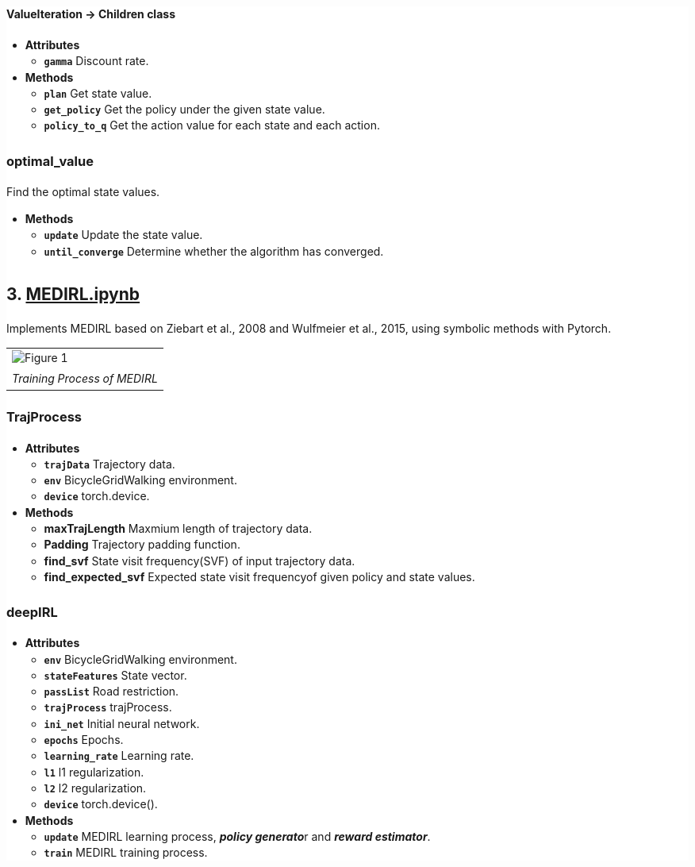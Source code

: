 #### ValueIteration -> Children class
- **Attributes**
  - **`gamma`** Discount rate. 
- **Methods**
  - **`plan`** Get state value.
  - **`get_policy`** Get the policy under the given state value.
  - **`policy_to_q`** Get the action value for each state and each action.
### optimal_value
Find the optimal state values.
- **Methods**
  - **`update`** Update the state value.
  - **`until_converge`** Determine whether the algorithm has converged.
    
## 3. [MEDIRL.ipynb](https://github.com/XiWen0627/MaxEnIRL_Try/blob/main/IRL/MEDIRL.ipynb)
Implements MEDIRL based on Ziebart et al., 2008 and Wulfmeier et al., 2015, using symbolic methods with Pytorch.

<table align="center" width="100%">
  <tr>
    <td><img src="https://github.com/user-attachments/assets/a09968e2-e1ed-4714-a77c-e89279df5c25" width="1000" alt="Figure 1" /></td>
  </tr>
  <tr align="center">
    <td><em>Training Process of MEDIRL</em></td>
  </tr>
</table>

### TrajProcess
- **Attributes**
  - **`trajData`** Trajectory data.
  - **`env`** BicycleGridWalking environment.
  - **`device`** torch.device.
- **Methods**
  - **maxTrajLength** Maxmium length of trajectory data.
  - **Padding** Trajectory padding function.
  - **find_svf** State visit frequency(SVF) of input trajectory data.
  - **find_expected_svf** Expected state visit frequencyof given policy and state values.
    
### deepIRL
- **Attributes**
  - **`env`** BicycleGridWalking environment.
  - **`stateFeatures`** State vector.
  - **`passList`** Road restriction.
  - **`trajProcess`** trajProcess.
  - **`ini_net`** Initial neural network.
  - **`epochs`** Epochs.
  - **`learning_rate`** Learning rate.
  - **`l1`** l1 regularization.
  - **`l2`** l2 regularization.
  - **`device`** torch.device().
- **Methods**
  - **`update`** MEDIRL learning process, ***policy generato***r and ***reward estimator***.
  - **`train`** MEDIRL training process.
